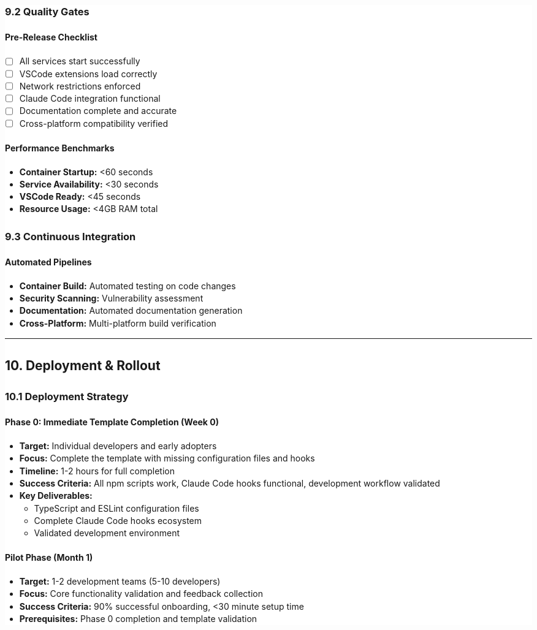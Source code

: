 ### 9.2 Quality Gates

#### Pre-Release Checklist

- [ ] All services start successfully
- [ ] VSCode extensions load correctly
- [ ] Network restrictions enforced
- [ ] Claude Code integration functional
- [ ] Documentation complete and accurate
- [ ] Cross-platform compatibility verified

#### Performance Benchmarks

- **Container Startup:** <60 seconds
- **Service Availability:** <30 seconds
- **VSCode Ready:** <45 seconds
- **Resource Usage:** <4GB RAM total

### 9.3 Continuous Integration

#### Automated Pipelines

- **Container Build:** Automated testing on code changes
- **Security Scanning:** Vulnerability assessment
- **Documentation:** Automated documentation generation
- **Cross-Platform:** Multi-platform build verification

---

## 10. Deployment & Rollout

### 10.1 Deployment Strategy

#### Phase 0: Immediate Template Completion (Week 0)

- **Target:** Individual developers and early adopters
- **Focus:** Complete the template with missing configuration files and hooks
- **Timeline:** 1-2 hours for full completion
- **Success Criteria:** All npm scripts work, Claude Code hooks functional, development workflow validated
- **Key Deliverables:**
  - TypeScript and ESLint configuration files
  - Complete Claude Code hooks ecosystem
  - Validated development environment

#### Pilot Phase (Month 1)

- **Target:** 1-2 development teams (5-10 developers)
- **Focus:** Core functionality validation and feedback collection
- **Success Criteria:** 90% successful onboarding, <30 minute setup time
- **Prerequisites:** Phase 0 completion and template validation
